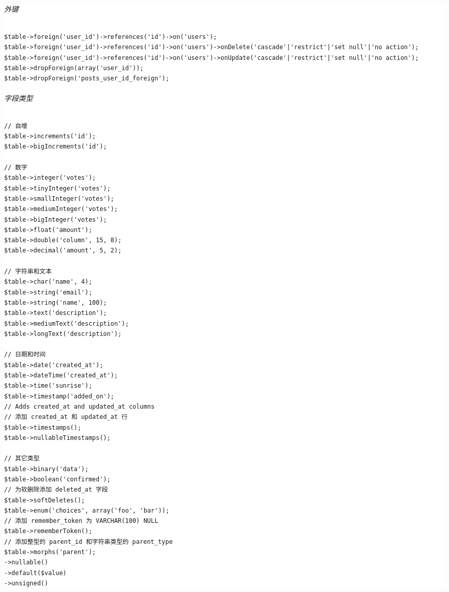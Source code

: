 
###### 外键

    $table->foreign('user_id')->references('id')->on('users');
    $table->foreign('user_id')->references('id')->on('users')->onDelete('cascade'|'restrict'|'set null'|'no action');
    $table->foreign('user_id')->references('id')->on('users')->onUpdate('cascade'|'restrict'|'set null'|'no action');
    $table->dropForeign(array('user_id'));
    $table->dropForeign('posts_user_id_foreign');
                  

###### 字段类型

    // 自增
    $table->increments('id');
    $table->bigIncrements('id');
    
    // 数字
    $table->integer('votes');
    $table->tinyInteger('votes');
    $table->smallInteger('votes');
    $table->mediumInteger('votes');
    $table->bigInteger('votes');
    $table->float('amount');
    $table->double('column', 15, 8);
    $table->decimal('amount', 5, 2);
    
    // 字符串和文本
    $table->char('name', 4);
    $table->string('email');
    $table->string('name', 100);
    $table->text('description');
    $table->mediumText('description');
    $table->longText('description');
    
    // 日期和时间
    $table->date('created_at');
    $table->dateTime('created_at');
    $table->time('sunrise');
    $table->timestamp('added_on');
    // Adds created_at and updated_at columns
    // 添加 created_at 和 updated_at 行
    $table->timestamps();
    $table->nullableTimestamps();
    
    // 其它类型
    $table->binary('data');
    $table->boolean('confirmed');
    // 为软删除添加 deleted_at 字段
    $table->softDeletes();
    $table->enum('choices', array('foo', 'bar'));
    // 添加 remember_token 为 VARCHAR(100) NULL
    $table->rememberToken();
    // 添加整型的 parent_id 和字符串类型的 parent_type
    $table->morphs('parent');
    ->nullable()
    ->default($value)
    ->unsigned()
                  